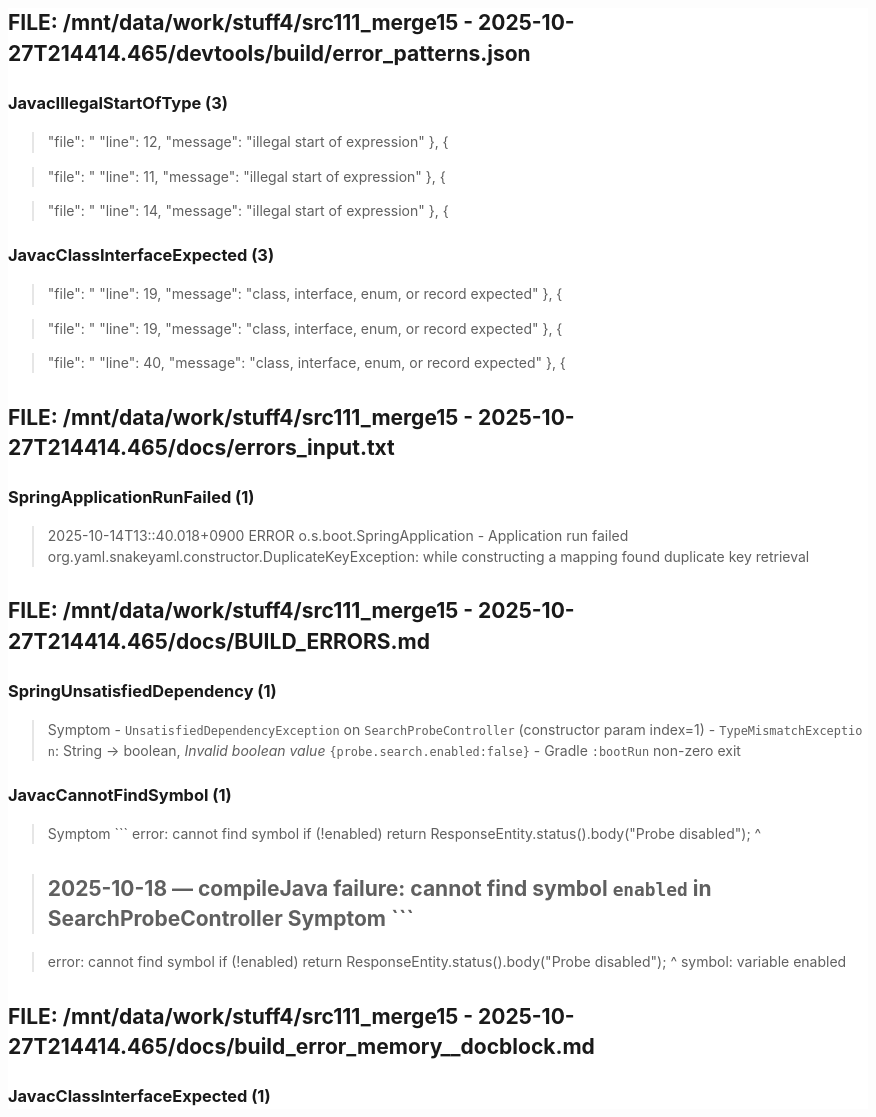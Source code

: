 ## FILE: /mnt/data/work/stuff4/src111_merge15 - 2025-10-27T214414.465/devtools/build/error_patterns.json

### JavacIllegalStartOfType (3)

> "file": "<path> "line": 12, "message": "illegal start of expression" }, {

> "file": "<path> "line": 11, "message": "illegal start of expression" }, {

> "file": "<path> "line": 14, "message": "illegal start of expression" }, {

### JavacClassInterfaceExpected (3)

> "file": "<path> "line": 19, "message": "class, interface, enum, or record expected" }, {

> "file": "<path> "line": 19, "message": "class, interface, enum, or record expected" }, {

> "file": "<path> "line": 40, "message": "class, interface, enum, or record expected" }, {

## FILE: /mnt/data/work/stuff4/src111_merge15 - 2025-10-27T214414.465/docs/errors_input.txt

### SpringApplicationRunFailed (1)

> 2025-10-14T13:<n>:40.018+0900 ERROR o.s.boot.SpringApplication - Application run failed org.yaml.snakeyaml.constructor.DuplicateKeyException: while constructing a mapping found duplicate key retrieval

## FILE: /mnt/data/work/stuff4/src111_merge15 - 2025-10-27T214414.465/docs/BUILD_ERRORS.md

### SpringUnsatisfiedDependency (1)

> Symptom - `UnsatisfiedDependencyException` on `SearchProbeController` (constructor param index=1) - `TypeMismatchException`: String → boolean, *Invalid boolean value* `{probe.search.enabled:false}` - Gradle `:bootRun` non-zero exit

### JavacCannotFindSymbol (1)

> Symptom ``` error: cannot find symbol if (!enabled) return ResponseEntity.status(<n>).body("Probe disabled"); ^

> ## 2025-10-18 — compileJava failure: cannot find symbol `enabled` in SearchProbeController Symptom ```

> error: cannot find symbol if (!enabled) return ResponseEntity.status(<n>).body("Probe disabled"); ^ symbol: variable enabled

## FILE: /mnt/data/work/stuff4/src111_merge15 - 2025-10-27T214414.465/docs/build_error_memory__docblock.md

### JavacClassInterfaceExpected (1)

